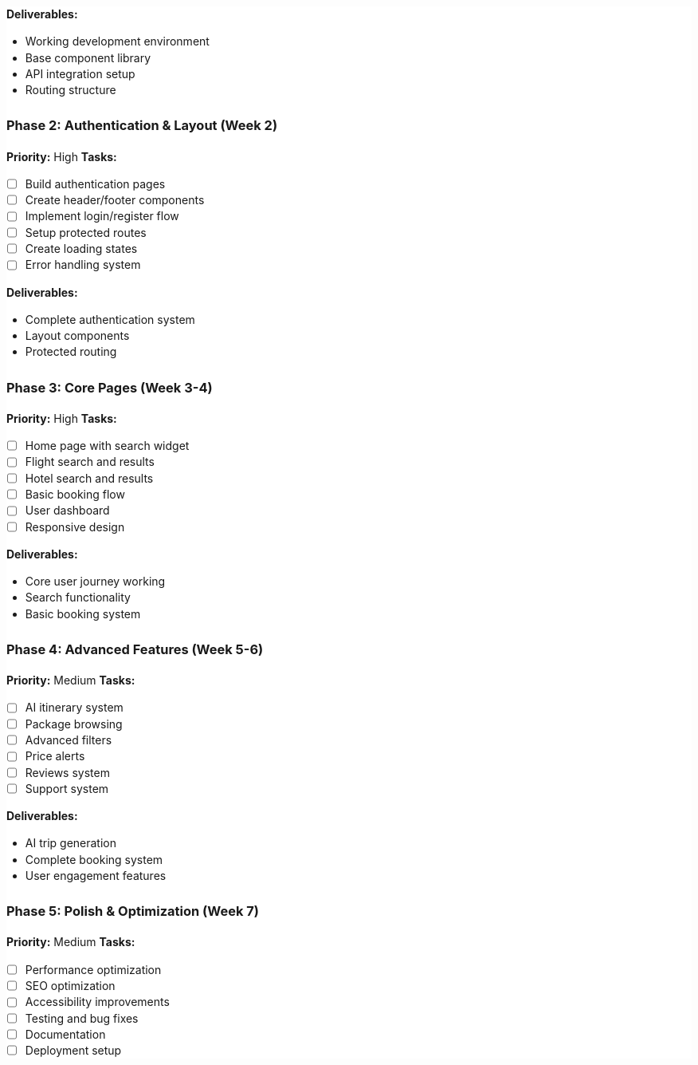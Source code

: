 **Deliverables:**
- Working development environment
- Base component library
- API integration setup
- Routing structure

### **Phase 2: Authentication & Layout (Week 2)**
**Priority:** High
**Tasks:**
- [ ] Build authentication pages
- [ ] Create header/footer components
- [ ] Implement login/register flow
- [ ] Setup protected routes
- [ ] Create loading states
- [ ] Error handling system

**Deliverables:**
- Complete authentication system
- Layout components
- Protected routing

### **Phase 3: Core Pages (Week 3-4)**
**Priority:** High
**Tasks:**
- [ ] Home page with search widget
- [ ] Flight search and results
- [ ] Hotel search and results
- [ ] Basic booking flow
- [ ] User dashboard
- [ ] Responsive design

**Deliverables:**
- Core user journey working
- Search functionality
- Basic booking system

### **Phase 4: Advanced Features (Week 5-6)**
**Priority:** Medium
**Tasks:**
- [ ] AI itinerary system
- [ ] Package browsing
- [ ] Advanced filters
- [ ] Price alerts
- [ ] Reviews system
- [ ] Support system

**Deliverables:**
- AI trip generation
- Complete booking system
- User engagement features

### **Phase 5: Polish & Optimization (Week 7)**
**Priority:** Medium
**Tasks:**
- [ ] Performance optimization
- [ ] SEO optimization
- [ ] Accessibility improvements
- [ ] Testing and bug fixes
- [ ] Documentation
- [ ] Deployment setup

